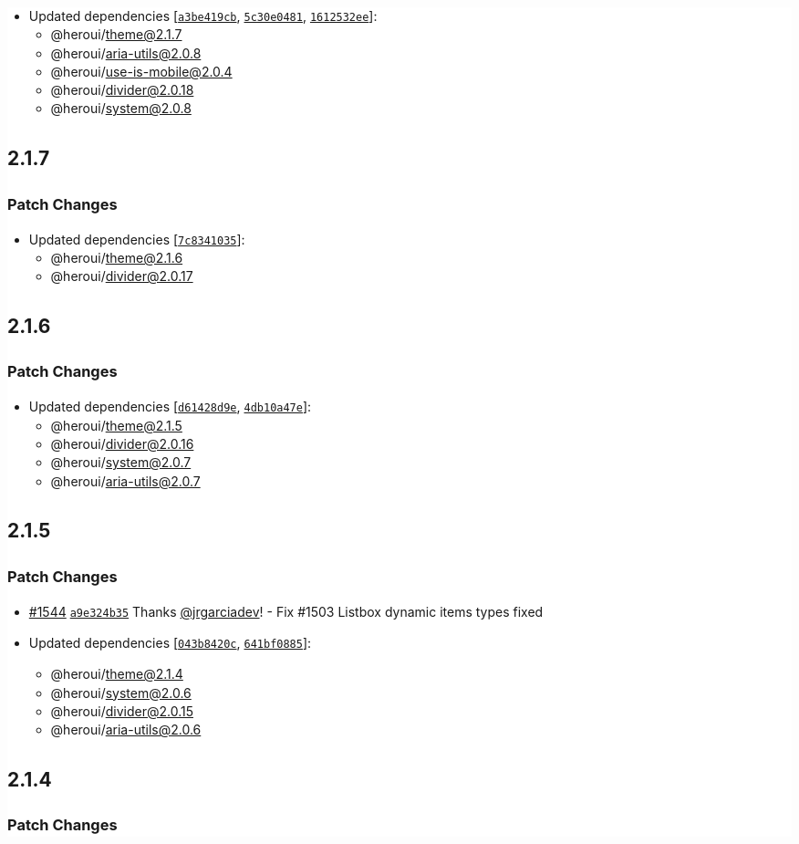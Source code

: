 - Updated dependencies [[`a3be419cb`](https://github.com/heroui-inc/heroui/commit/a3be419cb3c693ae8cace15f9a863274d759ddb1), [`5c30e0481`](https://github.com/heroui-inc/heroui/commit/5c30e04811ef9f973d6b59107c909db72d9876b5), [`1612532ee`](https://github.com/heroui-inc/heroui/commit/1612532eeeabbc49165546b1a2e7aebf89e7a1c2)]:
  - @heroui/theme@2.1.7
  - @heroui/aria-utils@2.0.8
  - @heroui/use-is-mobile@2.0.4
  - @heroui/divider@2.0.18
  - @heroui/system@2.0.8

## 2.1.7

### Patch Changes

- Updated dependencies [[`7c8341035`](https://github.com/heroui-inc/heroui/commit/7c8341035dbdd120cd78221b3cabab2e40e7478d)]:
  - @heroui/theme@2.1.6
  - @heroui/divider@2.0.17

## 2.1.6

### Patch Changes

- Updated dependencies [[`d61428d9e`](https://github.com/heroui-inc/heroui/commit/d61428d9e6c1c0590593fb1f0136e226051b7e23), [`4db10a47e`](https://github.com/heroui-inc/heroui/commit/4db10a47e96ad8315b5b96c2ff15574ac0fdeecc)]:
  - @heroui/theme@2.1.5
  - @heroui/divider@2.0.16
  - @heroui/system@2.0.7
  - @heroui/aria-utils@2.0.7

## 2.1.5

### Patch Changes

- [#1544](https://github.com/heroui-inc/heroui/pull/1544) [`a9e324b35`](https://github.com/heroui-inc/heroui/commit/a9e324b3515bab9883f3911747351ee69f9afb9d) Thanks [@jrgarciadev](https://github.com/jrgarciadev)! - Fix #1503 Listbox dynamic items types fixed

- Updated dependencies [[`043b8420c`](https://github.com/heroui-inc/heroui/commit/043b8420cfb659cbb6bb36404807ec3cc8ac8592), [`641bf0885`](https://github.com/heroui-inc/heroui/commit/641bf0885b6af2d7f36f27d83716a441975a5ca5)]:
  - @heroui/theme@2.1.4
  - @heroui/system@2.0.6
  - @heroui/divider@2.0.15
  - @heroui/aria-utils@2.0.6

## 2.1.4

### Patch Changes
